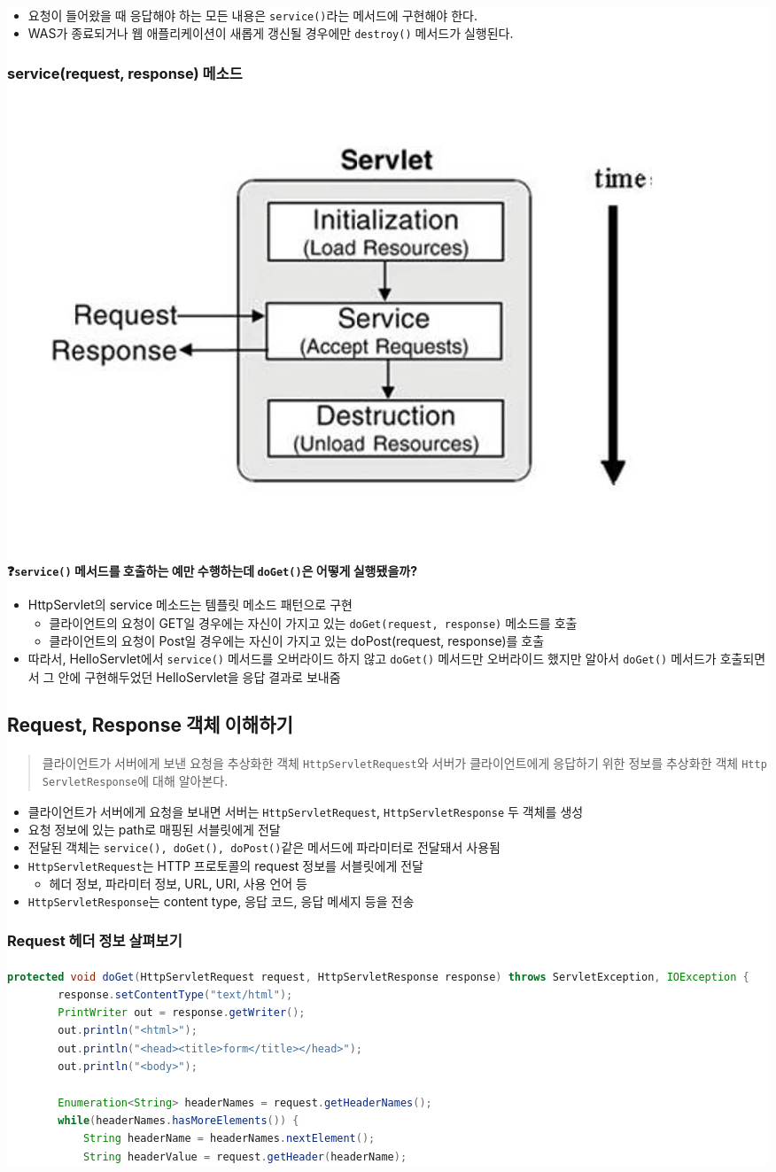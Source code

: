 * 요청이 들어왔을 때 응답해야 하는 모든 내용은 `service()`라는 메서드에 구현해야 한다.
* WAS가 종료되거나 웹 애플리케이션이 새롭게 갱신될 경우에만 `destroy()` 메서드가 실행된다.

### service(request, response) 메소드
![Servlet Lifecycle](../img/servlet-lifecycle.png)
#### ❓`service()` 메서드를 호출하는 예만 수행하는데 `doGet()`은 어떻게 실행됐을까?
* HttpServlet의 service 메소드는 템플릿 메소드 패턴으로 구현
  * 클라이언트의 요청이 GET일 경우에는 자신이 가지고 있는 `doGet(request, response)` 메소드를 호출
  * 클라이언트의 요청이 Post일 경우에는 자신이 가지고 있는 doPost(request, response)를 호출
* 따라서, HelloServlet에서 `service()` 메서드를 오버라이드 하지 않고 `doGet()` 메서드만 오버라이드 했지만 알아서 `doGet()` 메서드가 호출되면서 그 안에 구현해두었던 HelloServlet을 응답 결과로 보내줌

## Request, Response 객체 이해하기
> 클라이언트가 서버에게 보낸 요청을 추상화한 객체 `HttpServletRequest`와 서버가 클라이언트에게 응답하기 위한 정보를 추상화한 객체 `HttpServletResponse`에 대해 알아본다.

* 클라이언트가 서버에게 요청을 보내면 서버는 `HttpServletRequest`, `HttpServletResponse` 두 객체를 생성
* 요청 정보에 있는 path로 매핑된 서블릿에게 전달
* 전달된 객체는 `service(), doGet(), doPost()`같은 메서드에 파라미터로 전달돼서 사용됨
* `HttpServletRequest`는 HTTP 프로토콜의 request 정보를 서블릿에게 전달
  * 헤더 정보, 파라미터 정보, URL, URI, 사용 언어 등
* `HttpServletResponse`는 content type, 응답 코드, 응답 메세지 등을 전송

### Request 헤더 정보 살펴보기
```java
protected void doGet(HttpServletRequest request, HttpServletResponse response) throws ServletException, IOException {
		response.setContentType("text/html");
		PrintWriter out = response.getWriter();
		out.println("<html>");
		out.println("<head><title>form</title></head>");
		out.println("<body>");
		
		Enumeration<String> headerNames = request.getHeaderNames();
		while(headerNames.hasMoreElements()) {
			String headerName = headerNames.nextElement();
			String headerValue = request.getHeader(headerName);
```